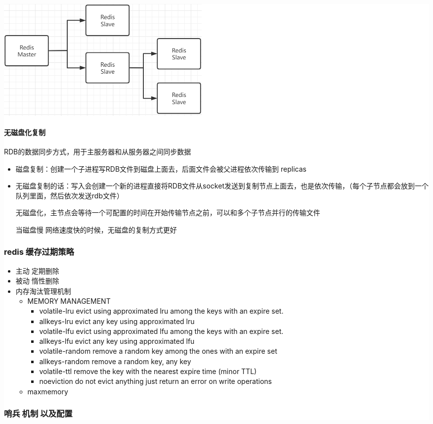 <img src="2 redis.assets/image-20220420202828256.png" alt="image-20220420202828256" style="zoom:50%;" />

#### 无磁盘化复制

RDB的数据同步方式，用于主服务器和从服务器之间同步数据

- 磁盘复制：创建一个子进程写RDB文件到磁盘上面去，后面文件会被父进程依次传输到 replicas

- 无磁盘复制的话：写入会创建一个新的进程直接将RDB文件从socket发送到复制节点上面去，也是依次传输，（每个子节点都会放到一个队列里面，然后依次发送rdb文件）

  无磁盘化，主节点会等待一个可配置的时间在开始传输节点之前，可以和多个子节点并行的传输文件

  当磁盘慢 网络速度快的时候，无磁盘的复制方式更好

### redis 缓存过期策略

- 主动 定期删除
- 被动 惰性删除
- 内存淘汰管理机制
  - MEMORY MANAGEMENT
    - volatile-lru			evict using approximated lru among the keys with an expire set.
    - allkeys-lru            evict any key using approximated lru
    - volatile-lfu           evict using approximated lfu among the keys with an expire set.
    - allkeys-lfu           evict any key using approximated lfu
    - volatile-random  remove a random key among the ones with an expire set
    - allkeys-random  remove a random key, any key
    - volatile-ttl           remove the key with the nearest expire time (minor TTL)
    - noeviction          do not evict anything just return an error on write operations
  - maxmemory

### 哨兵 机制 以及配置
